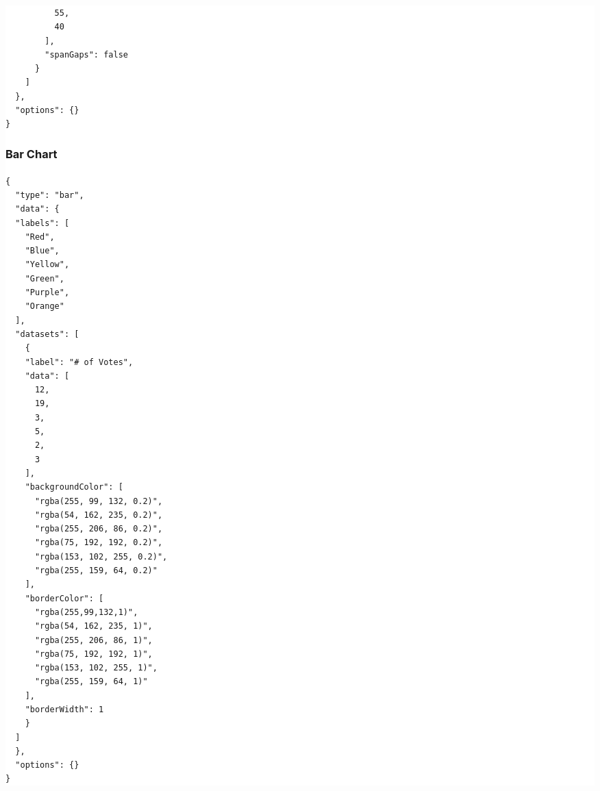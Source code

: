 ```chart
          55,
          40
        ],
        "spanGaps": false
      }
    ]
  },
  "options": {}
}
```

### Bar Chart

```chart
{
  "type": "bar",
  "data": {
  "labels": [
    "Red",
    "Blue",
    "Yellow",
    "Green",
    "Purple",
    "Orange"
  ],
  "datasets": [
    {
    "label": "# of Votes",
    "data": [
      12,
      19,
      3,
      5,
      2,
      3
    ],
    "backgroundColor": [
      "rgba(255, 99, 132, 0.2)",
      "rgba(54, 162, 235, 0.2)",
      "rgba(255, 206, 86, 0.2)",
      "rgba(75, 192, 192, 0.2)",
      "rgba(153, 102, 255, 0.2)",
      "rgba(255, 159, 64, 0.2)"
    ],
    "borderColor": [
      "rgba(255,99,132,1)",
      "rgba(54, 162, 235, 1)",
      "rgba(255, 206, 86, 1)",
      "rgba(75, 192, 192, 1)",
      "rgba(153, 102, 255, 1)",
      "rgba(255, 159, 64, 1)"
    ],
    "borderWidth": 1
    }
  ]
  },
  "options": {}
}
```
